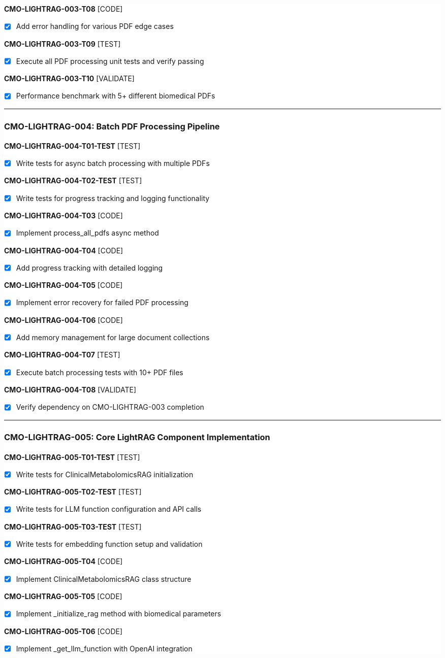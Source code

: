 **CMO-LIGHTRAG-003-T08** [CODE]
- [x] Add error handling for various PDF edge cases

**CMO-LIGHTRAG-003-T09** [TEST]
- [x] Execute all PDF processing unit tests and verify passing

**CMO-LIGHTRAG-003-T10** [VALIDATE]
- [x] Performance benchmark with 5+ different biomedical PDFs

---

### CMO-LIGHTRAG-004: Batch PDF Processing Pipeline

**CMO-LIGHTRAG-004-T01-TEST** [TEST]
- [x] Write tests for async batch processing with multiple PDFs

**CMO-LIGHTRAG-004-T02-TEST** [TEST]
- [x] Write tests for progress tracking and logging functionality

**CMO-LIGHTRAG-004-T03** [CODE]
- [x] Implement process_all_pdfs async method

**CMO-LIGHTRAG-004-T04** [CODE]
- [x] Add progress tracking with detailed logging

**CMO-LIGHTRAG-004-T05** [CODE]
- [x] Implement error recovery for failed PDF processing

**CMO-LIGHTRAG-004-T06** [CODE]
- [x] Add memory management for large document collections

**CMO-LIGHTRAG-004-T07** [TEST]
- [x] Execute batch processing tests with 10+ PDF files

**CMO-LIGHTRAG-004-T08** [VALIDATE]
- [x] Verify dependency on CMO-LIGHTRAG-003 completion

---

### CMO-LIGHTRAG-005: Core LightRAG Component Implementation

**CMO-LIGHTRAG-005-T01-TEST** [TEST]
- [x] Write tests for ClinicalMetabolomicsRAG initialization

**CMO-LIGHTRAG-005-T02-TEST** [TEST]
- [x] Write tests for LLM function configuration and API calls

**CMO-LIGHTRAG-005-T03-TEST** [TEST]
- [x] Write tests for embedding function setup and validation

**CMO-LIGHTRAG-005-T04** [CODE]
- [x] Implement ClinicalMetabolomicsRAG class structure

**CMO-LIGHTRAG-005-T05** [CODE]
- [x] Implement _initialize_rag method with biomedical parameters

**CMO-LIGHTRAG-005-T06** [CODE]
- [x] Implement _get_llm_function with OpenAI integration
